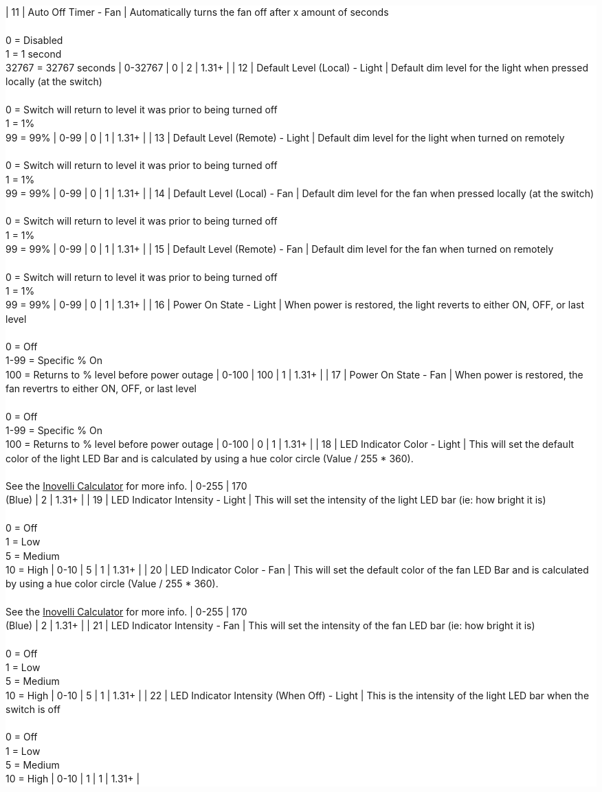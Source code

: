 | 11  | Auto Off Timer - Fan                       | Automatically turns the fan off after x amount of seconds<br><br>0 = Disabled<br>1 = 1 second<br>32767 = 32767 seconds                                                                                                                                                                                                          | 0-32767             | 0                  | 2            | 1.31+                        |
| 12  | Default Level (Local) - Light              | Default dim level for the light when pressed locally (at the switch)<br><br>0 = Switch will return to level it was prior to being turned off<br>1 = 1%<br>99 = 99%                                                                                                                                                              | 0-99                | 0                  | 1            | 1.31+                        |
| 13  | Default Level (Remote) - Light             | Default dim level for the light when turned on remotely<br><br>0 = Switch will return to level it was prior to being turned off<br>1 = 1%<br>99 = 99%                                                                                                                                                                           | 0-99                | 0                  | 1            | 1.31+                        |
| 14  | Default Level (Local) - Fan                | Default dim level for the fan when pressed locally (at the switch)<br><br>0 = Switch will return to level it was prior to being turned off<br>1 = 1%<br>99 = 99%                                                                                                                                                                | 0-99                | 0                  | 1            | 1.31+                        |
| 15  | Default Level (Remote) - Fan               | Default dim level for the fan when turned on remotely<br><br>0 = Switch will return to level it was prior to being turned off<br>1 = 1%<br>99 = 99%                                                                                                                                                                             | 0-99                | 0                  | 1            | 1.31+                        |
| 16  | Power On State - Light                     | When power is restored, the light reverts to either ON, OFF, or last level<br><br>0 = Off<br>1-99 = Specific % On<br>100 = Returns to % level before power outage                                                                                                                                                               | 0-100               | 100                | 1            | 1.31+                        |
| 17  | Power On State - Fan                       | When power is restored, the fan revertrs to either ON, OFF, or last level<br><br>0 = Off<br>1-99 = Specific % On<br>100 = Returns to % level before power outage                                                                                                                                                                | 0-100               | 0                  | 1            | 1.31+                        |
| 18  | LED Indicator Color - Light                | This will set the default color of the light LED Bar and is calculated by using a hue color circle (Value / 255 \* 360).<br><br>See the <a href="https://inov.li/calculator" target="_blank">Inovelli Calculator</a> for more info.                                                                                             | 0-255               | 170<br>(Blue)      | 2            | 1.31+                        |
| 19  | LED Indicator Intensity - Light            | This will set the intensity of the light LED bar (ie: how bright it is)<br><br>0 = Off<br>1 = Low<br>5 = Medium<br>10 = High                                                                                                                                                                                                    | 0-10                | 5                  | 1            | 1.31+                        |
| 20  | LED Indicator Color - Fan                  | This will set the default color of the fan LED Bar and is calculated by using a hue color circle (Value / 255 \* 360).<br><br>See the <a href="https://inov.li/calculator" target="_blank">Inovelli Calculator</a> for more info.                                                                                               | 0-255               | 170<br>(Blue)      | 2            | 1.31+                        |
| 21  | LED Indicator Intensity - Fan              | This will set the intensity of the fan LED bar (ie: how bright it is)<br><br>0 = Off<br>1 = Low<br>5 = Medium<br>10 = High                                                                                                                                                                                                      | 0-10                | 5                  | 1            | 1.31+                        |
| 22  | LED Indicator Intensity (When Off) - Light | This is the intensity of the light LED bar when the switch is off<br><br>0 = Off<br>1 = Low<br>5 = Medium<br>10 = High                                                                                                                                                                                                          | 0-10                | 1                  | 1            | 1.31+                        |